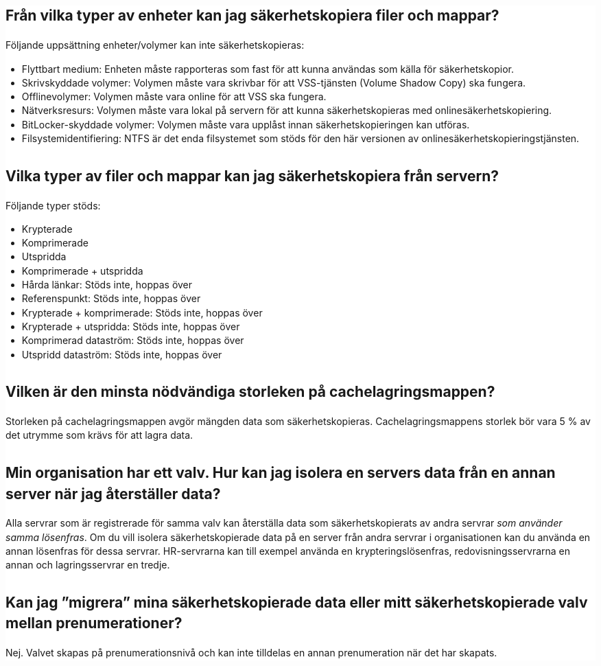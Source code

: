## Från vilka typer av enheter kan jag säkerhetskopiera filer och mappar? <br/>
Följande uppsättning enheter/volymer kan inte säkerhetskopieras:

- Flyttbart medium: Enheten måste rapporteras som fast för att kunna användas som källa för säkerhetskopior.
- Skrivskyddade volymer: Volymen måste vara skrivbar för att VSS-tjänsten (Volume Shadow Copy) ska fungera.
- Offlinevolymer: Volymen måste vara online för att VSS ska fungera.
- Nätverksresurs: Volymen måste vara lokal på servern för att kunna säkerhetskopieras med onlinesäkerhetskopiering.
- BitLocker-skyddade volymer: Volymen måste vara upplåst innan säkerhetskopieringen kan utföras.
- Filsystemidentifiering: NTFS är det enda filsystemet som stöds för den här versionen av onlinesäkerhetskopieringstjänsten.

## Vilka typer av filer och mappar kan jag säkerhetskopiera från servern?<br/>
Följande typer stöds:

- Krypterade
- Komprimerade
- Utspridda
- Komprimerade + utspridda
- Hårda länkar: Stöds inte, hoppas över
- Referenspunkt: Stöds inte, hoppas över
- Krypterade + komprimerade: Stöds inte, hoppas över
- Krypterade + utspridda: Stöds inte, hoppas över
- Komprimerad dataström: Stöds inte, hoppas över
- Utspridd dataström: Stöds inte, hoppas över

## Vilken är den minsta nödvändiga storleken på cachelagringsmappen? <br/>
Storleken på cachelagringsmappen avgör mängden data som säkerhetskopieras. Cachelagringsmappens storlek bör vara 5 % av det utrymme som krävs för att lagra data.

## Min organisation har ett valv. Hur kan jag isolera en servers data från en annan server när jag återställer data?<br/>
Alla servrar som är registrerade för samma valv kan återställa data som säkerhetskopierats av andra servrar *som använder samma lösenfras*. Om du vill isolera säkerhetskopierade data på en server från andra servrar i organisationen kan du använda en annan lösenfras för dessa servrar. HR-servrarna kan till exempel använda en krypteringslösenfras, redovisningsservrarna en annan och lagringsservrar en tredje.

## Kan jag ”migrera” mina säkerhetskopierade data eller mitt säkerhetskopierade valv mellan prenumerationer? <br/>
Nej. Valvet skapas på prenumerationsnivå och kan inte tilldelas en annan prenumeration när det har skapats.
